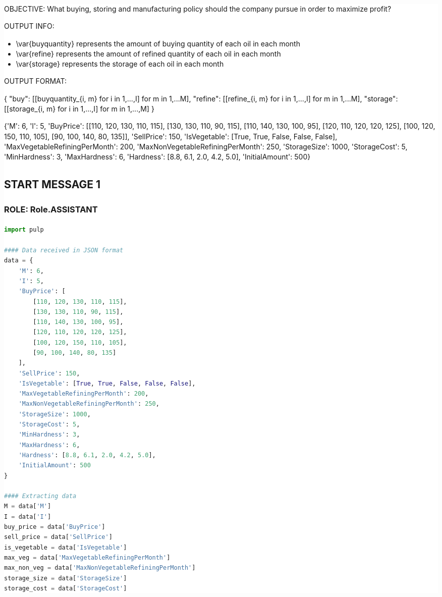 
OBJECTIVE: What buying, storing and manufacturing policy should the company pursue in order to maximize profit?

OUTPUT INFO: 

- \var{buyquantity} represents the amount of buying quantity of each oil in each month
- \var{refine} represents the amount of refined quantity of each oil in each month
- \var{storage} represents the storage of each oil in each month
 
OUTPUT FORMAT: 

{
    "buy": [[buyquantity_{i, m} for i in 1,...,I] for m in 1,...M],
    "refine": [[refine_{i, m} for i in 1,...,I] for m in 1,...M],
    "storage": [[storage_{i, m} for i in 1,...,I] for m in 1,...,M]
} 

</DESCRIPTION>
<DATA>
{'M': 6, 'I': 5, 'BuyPrice': [[110, 120, 130, 110, 115], [130, 130, 110, 90, 115], [110, 140, 130, 100, 95], [120, 110, 120, 120, 125], [100, 120, 150, 110, 105], [90, 100, 140, 80, 135]], 'SellPrice': 150, 'IsVegetable': [True, True, False, False, False], 'MaxVegetableRefiningPerMonth': 200, 'MaxNonVegetableRefiningPerMonth': 250, 'StorageSize': 1000, 'StorageCost': 5, 'MinHardness': 3, 'MaxHardness': 6, 'Hardness': [8.8, 6.1, 2.0, 4.2, 5.0], 'InitialAmount': 500}</DATA>


## START MESSAGE 1 
### ROLE: Role.ASSISTANT
```python
import pulp

#### Data received in JSON format
data = {
    'M': 6,
    'I': 5,
    'BuyPrice': [
        [110, 120, 130, 110, 115],
        [130, 130, 110, 90, 115],
        [110, 140, 130, 100, 95],
        [120, 110, 120, 120, 125],
        [100, 120, 150, 110, 105],
        [90, 100, 140, 80, 135]
    ],
    'SellPrice': 150,
    'IsVegetable': [True, True, False, False, False],
    'MaxVegetableRefiningPerMonth': 200,
    'MaxNonVegetableRefiningPerMonth': 250,
    'StorageSize': 1000,
    'StorageCost': 5,
    'MinHardness': 3,
    'MaxHardness': 6,
    'Hardness': [8.8, 6.1, 2.0, 4.2, 5.0],
    'InitialAmount': 500
}

#### Extracting data
M = data['M']
I = data['I']
buy_price = data['BuyPrice']
sell_price = data['SellPrice']
is_vegetable = data['IsVegetable']
max_veg = data['MaxVegetableRefiningPerMonth']
max_non_veg = data['MaxNonVegetableRefiningPerMonth']
storage_size = data['StorageSize']
storage_cost = data['StorageCost']
```